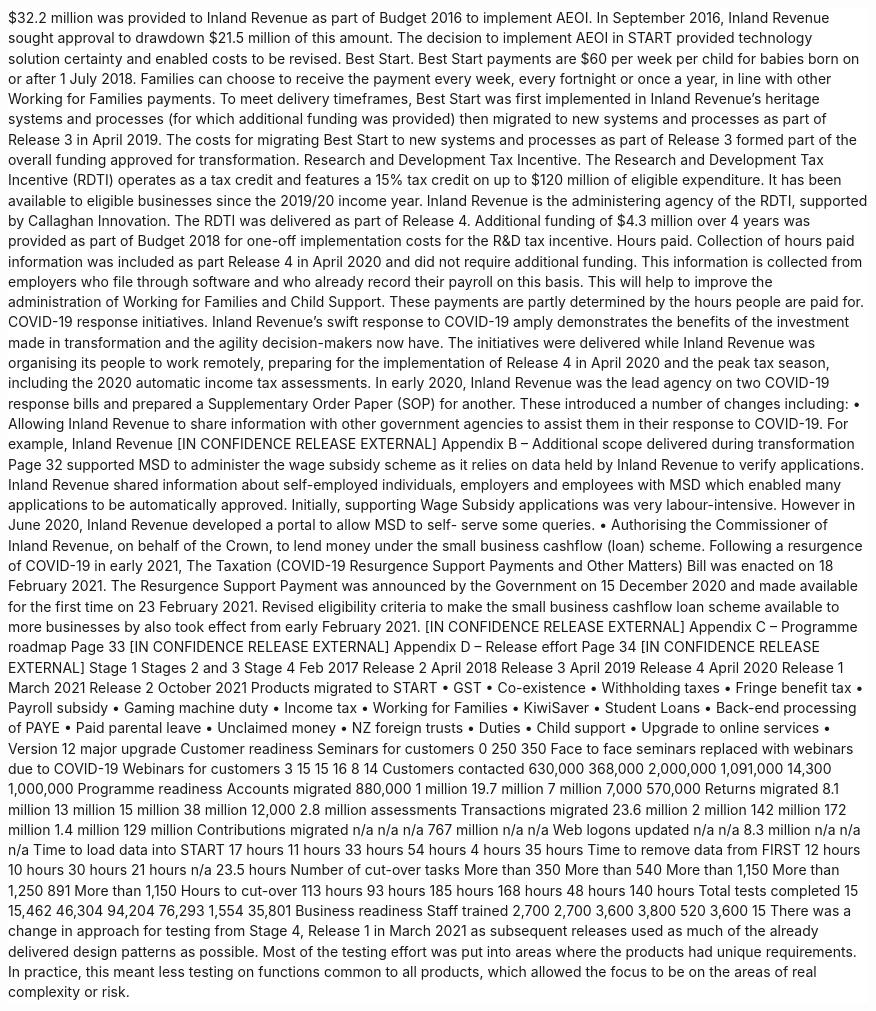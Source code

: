 $32.2 million was provided to Inland Revenue as part of Budget 2016 to implement AEOI. In September 2016, Inland Revenue sought approval to drawdown $21.5 million of this amount. The decision to implement AEOI in START provided technology solution certainty and enabled costs to be revised. Best Start. Best Start payments are $60 per week per child for babies born on or after 1 July 2018. Families can choose to receive the payment every week, every fortnight or once a year, in line with other Working for Families payments. To meet delivery timeframes, Best Start was first implemented in Inland Revenue’s heritage systems and processes (for which additional funding was provided) then migrated to new systems and processes as part of Release 3 in April 2019. The costs for migrating Best Start to new systems and processes as part of Release 3 formed part of the overall funding approved for transformation. Research and Development Tax Incentive. The Research and Development Tax Incentive (RDTI) operates as a tax credit and features a 15% tax credit on up to $120 million of eligible expenditure. It has been available to eligible businesses since the 2019/20 income year. Inland Revenue is the administering agency of the RDTI, supported by Callaghan Innovation. The RDTI was delivered as part of Release 4. Additional funding of $4.3 million over 4 years was provided as part of Budget 2018 for one-off implementation costs for the R&D tax incentive. Hours paid. Collection of hours paid information was included as part Release 4 in April 2020 and did not require additional funding. This information is collected from employers who file through software and who already record their payroll on this basis. This will help to improve the administration of Working for Families and Child Support. These payments are partly determined by the hours people are paid for. COVID-19 response initiatives. Inland Revenue’s swift response to COVID-19 amply demonstrates the benefits of the investment made in transformation and the agility decision-makers now have. The initiatives were delivered while Inland Revenue was organising its people to work remotely, preparing for the implementation of Release 4 in April 2020 and the peak tax season, including the 2020 automatic income tax assessments. In early 2020, Inland Revenue was the lead agency on two COVID-19 response bills and prepared a Supplementary Order Paper (SOP) for another. These introduced a number of changes including: • Allowing Inland Revenue to share information with other government agencies to assist them in their response to COVID-19. For example, Inland Revenue \[IN CONFIDENCE RELEASE EXTERNAL\] Appendix B – Additional scope delivered during transformation Page 32 supported MSD to administer the wage subsidy scheme as it relies on data held by Inland Revenue to verify applications. Inland Revenue shared information about self-employed individuals, employers and employees with MSD which enabled many applications to be automatically approved. Initially, supporting Wage Subsidy applications was very labour-intensive. However in June 2020, Inland Revenue developed a portal to allow MSD to self- serve some queries. • Authorising the Commissioner of Inland Revenue, on behalf of the Crown, to lend money under the small business cashflow (loan) scheme. Following a resurgence of COVID-19 in early 2021, The Taxation (COVID-19 Resurgence Support Payments and Other Matters) Bill was enacted on 18 February 2021. The Resurgence Support Payment was announced by the Government on 15 December 2020 and made available for the first time on 23 February 2021. Revised eligibility criteria to make the small business cashflow loan scheme available to more businesses by also took effect from early February 2021. \[IN CONFIDENCE RELEASE EXTERNAL\] Appendix C – Programme roadmap Page 33 \[IN CONFIDENCE RELEASE EXTERNAL\] Appendix D – Release effort Page 34 \[IN CONFIDENCE RELEASE EXTERNAL\] Stage 1 Stages 2 and 3 Stage 4 Feb 2017 Release 2 April 2018 Release 3 April 2019 Release 4 April 2020 Release 1 March 2021 Release 2 October 2021 Products migrated to START • GST • Co-existence • Withholding taxes • Fringe benefit tax • Payroll subsidy • Gaming machine duty • Income tax • Working for Families • KiwiSaver • Student Loans • Back-end processing of PAYE • Paid parental leave • Unclaimed money • NZ foreign trusts • Duties • Child support • Upgrade to online services • Version 12 major upgrade Customer readiness Seminars for customers 0 250 350 Face to face seminars replaced with webinars due to COVID-19 Webinars for customers 3 15 15 16 8 14 Customers contacted 630,000 368,000 2,000,000 1,091,000 14,300 1,000,000 Programme readiness Accounts migrated 880,000 1 million 19.7 million 7 million 7,000 570,000 Returns migrated 8.1 million 13 million 15 million 38 million 12,000 2.8 million assessments Transactions migrated 23.6 million 2 million 142 million 172 million 1.4 million 129 million Contributions migrated n/a n/a n/a 767 million n/a n/a Web logons updated n/a n/a 8.3 million n/a n/a n/a Time to load data into START 17 hours 11 hours 33 hours 54 hours 4 hours 35 hours Time to remove data from FIRST 12 hours 10 hours 30 hours 21 hours n/a 23.5 hours Number of cut-over tasks More than 350 More than 540 More than 1,150 More than 1,250 891 More than 1,150 Hours to cut-over 113 hours 93 hours 185 hours 168 hours 48 hours 140 hours Total tests completed 15 15,462 46,304 94,204 76,293 1,554 35,801 Business readiness Staff trained 2,700 2,700 3,600 3,800 520 3,600 15 There was a change in approach for testing from Stage 4, Release 1 in March 2021 as subsequent releases used as much of the already delivered design patterns as possible. Most of the testing effort was put into areas where the products had unique requirements. In practice, this meant less testing on functions common to all products, which allowed the focus to
be on the areas of real complexity or risk.
